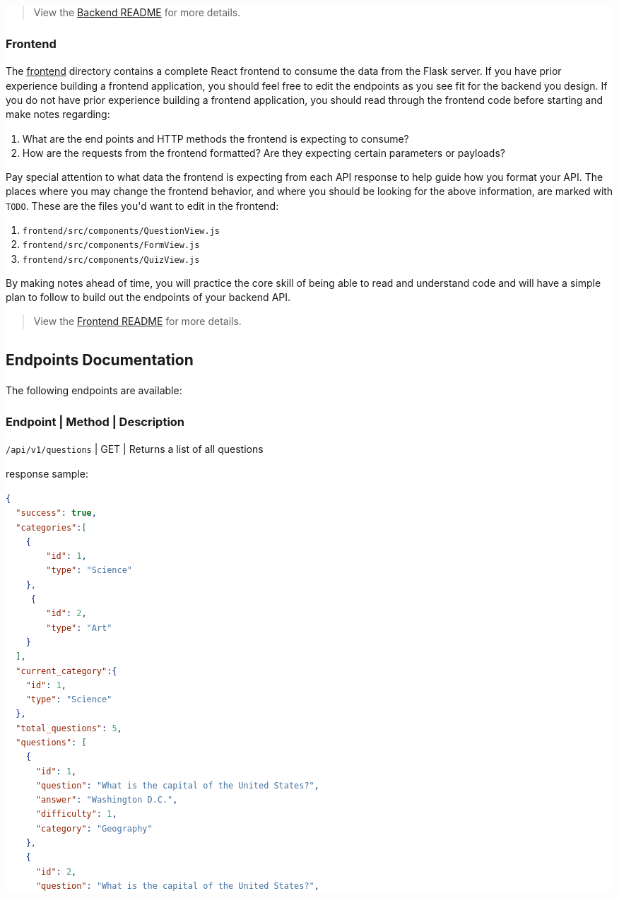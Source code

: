 > View the [Backend README](./backend/README.md) for more details.

### Frontend

The [frontend](./frontend/README.md) directory contains a complete React frontend to consume the data from the Flask server. If you have prior experience building a frontend application, you should feel free to edit the endpoints as you see fit for the backend you design. If you do not have prior experience building a frontend application, you should read through the frontend code before starting and make notes regarding:

1. What are the end points and HTTP methods the frontend is expecting to consume?
2. How are the requests from the frontend formatted? Are they expecting certain parameters or payloads?

Pay special attention to what data the frontend is expecting from each API response to help guide how you format your API. The places where you may change the frontend behavior, and where you should be looking for the above information, are marked with `TODO`. These are the files you'd want to edit in the frontend:

1. `frontend/src/components/QuestionView.js`
2. `frontend/src/components/FormView.js`
3. `frontend/src/components/QuizView.js`

By making notes ahead of time, you will practice the core skill of being able to read and understand code and will have a simple plan to follow to build out the endpoints of your backend API.

> View the [Frontend README](./frontend/README.md) for more details.

## Endpoints Documentation

The following endpoints are available:

### Endpoint | Method | Description

`/api/v1/questions` | GET | Returns a list of all questions

response sample:

```json
{
  "success": true,
  "categories":[
    {
        "id": 1,
        "type": "Science"
    },
     {
        "id": 2,
        "type": "Art"
    }
  ],
  "current_category":{
    "id": 1,
    "type": "Science"
  },
  "total_questions": 5,
  "questions": [
    {
      "id": 1,
      "question": "What is the capital of the United States?",
      "answer": "Washington D.C.",
      "difficulty": 1,
      "category": "Geography"
    },
    {
      "id": 2,
      "question": "What is the capital of the United States?",
```